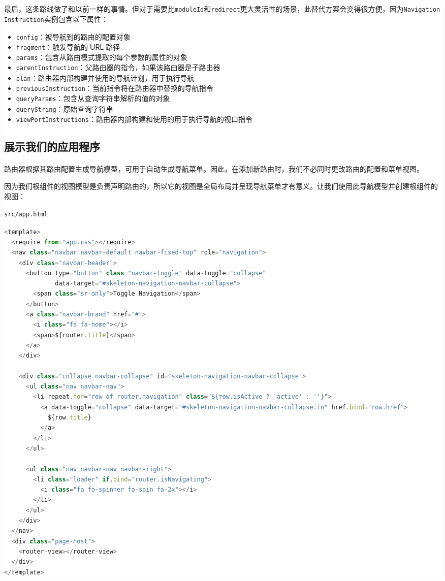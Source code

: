 最后，这条路线做了和以前一样的事情。但对于需要比`moduleId`和`redirect`更大灵活性的场景，此替代方案会变得很方便，因为`NavigationInstruction`实例包含以下属性：

*   `config`：被导航到的路由的配置对象
*   `fragment`：触发导航的 URL 路径
*   `params`：包含从路由模式提取的每个参数的属性的对象
*   `parentInstruction`：父路由器的指令，如果该路由器是子路由器
*   `plan`：路由器内部构建并使用的导航计划，用于执行导航
*   `previousInstruction`：当前指令将在路由器中替换的导航指令
*   `queryParams`：包含从查询字符串解析的值的对象
*   `queryString`：原始查询字符串
*   `viewPortInstructions`：路由器内部构建和使用的用于执行导航的视口指令

## 展示我们的应用程序

路由器根据其路由配置生成导航模型，可用于自动生成导航菜单。因此，在添加新路由时，我们不必同时更改路由的配置和菜单视图。

因为我们根组件的视图模型是负责声明路由的，所以它的视图是全局布局并呈现导航菜单才有意义。让我们使用此导航模型并创建根组件的视图：

`src/app.html`

```js
<template> 
  <require from="app.css"></require> 
  <nav class="navbar navbar-default navbar-fixed-top" role="navigation"> 
    <div class="navbar-header"> 
      <button type="button" class="navbar-toggle" data-toggle="collapse" 
              data-target="#skeleton-navigation-navbar-collapse"> 
        <span class="sr-only">Toggle Navigation</span> 
      </button> 
      <a class="navbar-brand" href="#"> 
        <i class="fa fa-home"></i> 
        <span>${router.title}</span> 
      </a> 
    </div> 

    <div class="collapse navbar-collapse" id="skeleton-navigation-navbar-collapse"> 
      <ul class="nav navbar-nav"> 
        <li repeat.for="row of router.navigation" class="${row.isActive ? 'active' : ''}"> 
          <a data-toggle="collapse" data-target="#skeleton-navigation-navbar-collapse.in" href.bind="row.href"> 
            ${row.title} 
          </a> 
        </li> 
      </ul> 

      <ul class="nav navbar-nav navbar-right"> 
        <li class="loader" if.bind="router.isNavigating"> 
          <i class="fa fa-spinner fa-spin fa-2x"></i> 
        </li> 
      </ul> 
    </div> 
  </nav> 
  <div class="page-host"> 
    <router-view></router-view> 
  </div> 
</template> 

```

